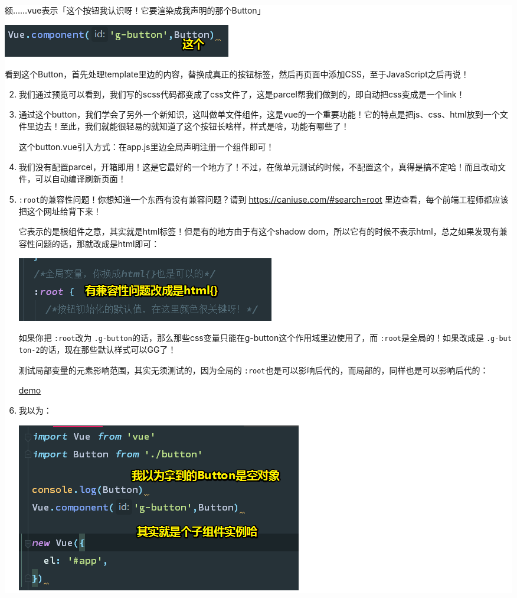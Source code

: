    额……vue表示「这个按钮我认识呀！它要渲染成我声明的那个Button」

   ![1557137347584](img/04/01/1557137347584.png)

   看到这个Button，首先处理template里边的内容，替换成真正的按钮标签，然后再页面中添加CSS，至于JavaScript之后再说！

2. 我们通过预览可以看到，我们写的scss代码都变成了css文件了，这是parcel帮我们做到的，即自动把css变成是一个link！

3. 通过这个button，我们学会了另外一个新知识，这叫做单文件组件，这是vue的一个重要功能！它的特点是把js、css、html放到一个文件里边去！至此，我们就能很轻易的就知道了这个按钮长啥样，样式是啥，功能有哪些了！

   这个button.vue引入方式：在app.js里边全局声明注册一个组件即可！

4. 我们没有配置parcel，开箱即用！这是它最好的一个地方了！不过，在做单元测试的时候，不配置这个，真得是搞不定哈！而且改动文件，可以自动编译刷新页面！

5. `:root`的兼容性问题！你想知道一个东西有没有兼容问题？请到 <https://caniuse.com/#search=root> 里边查看，每个前端工程师都应该把这个网址给背下来！

   它表示的是根组件之意，其实就是html标签！但是有的地方由于有这个shadow dom，所以它有的时候不表示html，总之如果发现有兼容性问题的话，那就改成是html即可：

   ![1557140352519](img/04/01/1557140352519.png)

   如果你把 `:root`改为 `.g-button`的话，那么那些css变量只能在g-button这个作用域里边使用了，而 `:root`是全局的！如果改成是 `.g-button-2`的话，现在那些默认样式可以GG了！

   测试局部变量的元素影响范围，其实无须测试的，因为全局的 `:root`也是可以影响后代的，而局部的，同样也是可以影响后代的：

   [demo](./demo/01-css变量可以对后代元素有效吗.html)

6. 我以为：

   ![1557142051342](img/04/01/1557142051342.png)
